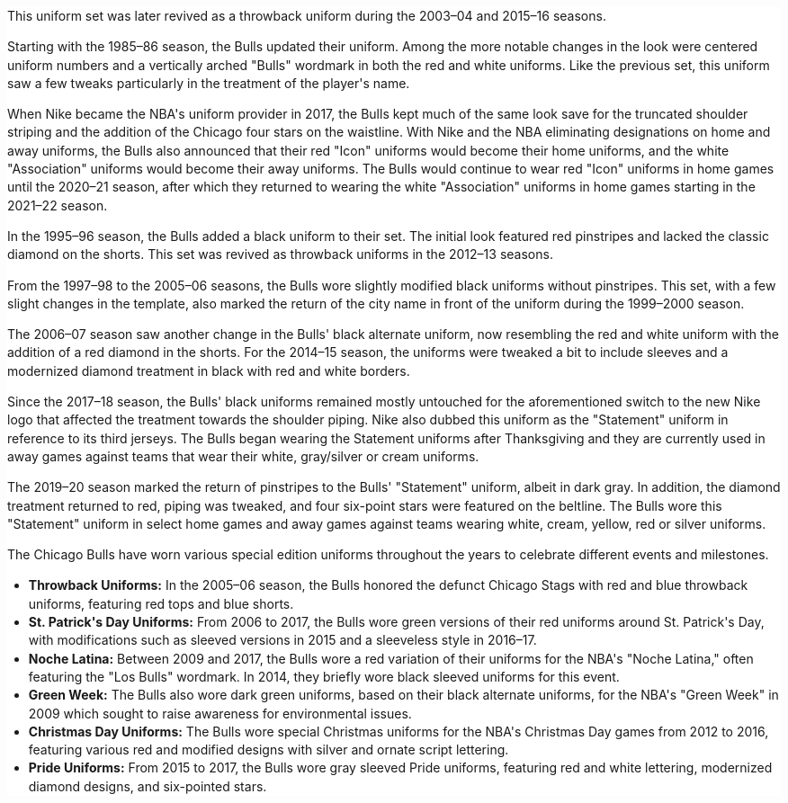 This uniform set was later revived as a throwback uniform during the 2003–04 and 2015–16 seasons.

Starting with the 1985–86 season, the Bulls updated their uniform. Among the more notable changes in the look were centered uniform numbers and a vertically arched "Bulls" wordmark in both the red and white uniforms. Like the previous set, this uniform saw a few tweaks particularly in the treatment of the player's name.

When Nike became the NBA's uniform provider in 2017, the Bulls kept much of the same look save for the truncated shoulder striping and the addition of the Chicago four stars on the waistline. With Nike and the NBA eliminating designations on home and away uniforms, the Bulls also announced that their red "Icon" uniforms would become their home uniforms, and the white "Association" uniforms would become their away uniforms. The Bulls would continue to wear red "Icon" uniforms in home games until the 2020–21 season, after which they returned to wearing the white "Association" uniforms in home games starting in the 2021–22 season.

In the 1995–96 season, the Bulls added a black uniform to their set. The initial look featured red pinstripes and lacked the classic diamond on the shorts. This set was revived as throwback uniforms in the 2012–13 seasons.

From the 1997–98 to the 2005–06 seasons, the Bulls wore slightly modified black uniforms without pinstripes. This set, with a few slight changes in the template, also marked the return of the city name in front of the uniform during the 1999–2000 season.

The 2006–07 season saw another change in the Bulls' black alternate uniform, now resembling the red and white uniform with the addition of a red diamond in the shorts. For the 2014–15 season, the uniforms were tweaked a bit to include sleeves and a modernized diamond treatment in black with red and white borders.

Since the 2017–18 season, the Bulls' black uniforms remained mostly untouched for the aforementioned switch to the new Nike logo that affected the treatment towards the shoulder piping. Nike also dubbed this uniform as the "Statement" uniform in reference to its third jerseys. The Bulls began wearing the Statement uniforms after Thanksgiving and they are currently used in away games against teams that wear their white, gray/silver or cream uniforms.

The 2019–20 season marked the return of pinstripes to the Bulls' "Statement" uniform, albeit in dark gray. In addition, the diamond treatment returned to red, piping was tweaked, and four six-point stars were featured on the beltline. The Bulls wore this "Statement" uniform in select home games and away games against teams wearing white, cream, yellow, red or silver uniforms.

The Chicago Bulls have worn various special edition uniforms throughout the years to celebrate different events and milestones.

* **Throwback Uniforms:** In the 2005–06 season, the Bulls honored the defunct Chicago Stags with red and blue throwback uniforms, featuring red tops and blue shorts.
* **St. Patrick's Day Uniforms:** From 2006 to 2017, the Bulls wore green versions of their red uniforms around St. Patrick's Day, with modifications such as sleeved versions in 2015 and a sleeveless style in 2016–17\.
* **Noche Latina:** Between 2009 and 2017, the Bulls wore a red variation of their uniforms for the NBA's "Noche Latina," often featuring the "Los Bulls" wordmark. In 2014, they briefly wore black sleeved uniforms for this event.
* **Green Week:** The Bulls also wore dark green uniforms, based on their black alternate uniforms, for the NBA's "Green Week" in 2009 which sought to raise awareness for environmental issues.
* **Christmas Day Uniforms:** The Bulls wore special Christmas uniforms for the NBA's Christmas Day games from 2012 to 2016, featuring various red and modified designs with silver and ornate script lettering.
* **Pride Uniforms:** From 2015 to 2017, the Bulls wore gray sleeved Pride uniforms, featuring red and white lettering, modernized diamond designs, and six-pointed stars.
